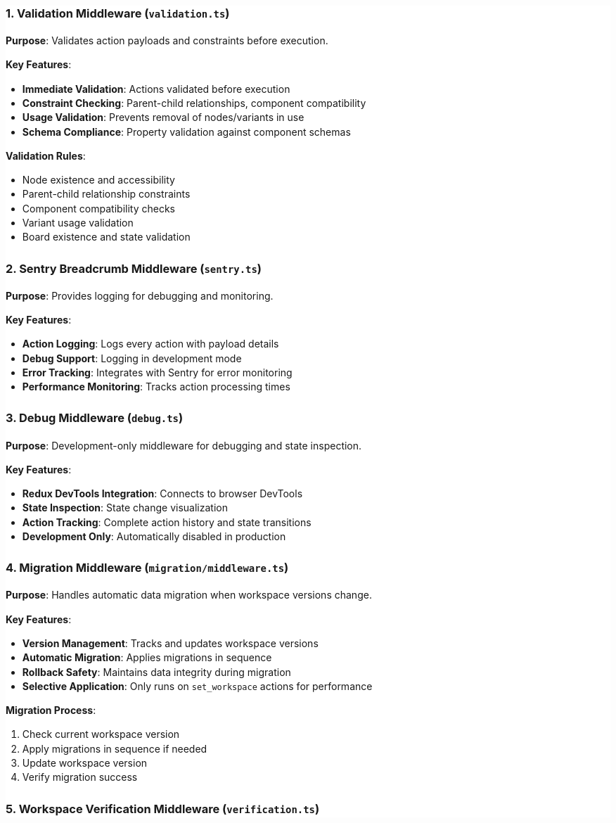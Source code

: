 ### 1. Validation Middleware (`validation.ts`)

**Purpose**: Validates action payloads and constraints before execution.

**Key Features**:
- **Immediate Validation**: Actions validated before execution
- **Constraint Checking**: Parent-child relationships, component compatibility
- **Usage Validation**: Prevents removal of nodes/variants in use
- **Schema Compliance**: Property validation against component schemas

**Validation Rules**:
- Node existence and accessibility
- Parent-child relationship constraints
- Component compatibility checks
- Variant usage validation
- Board existence and state validation

### 2. Sentry Breadcrumb Middleware (`sentry.ts`)

**Purpose**: Provides logging for debugging and monitoring.

**Key Features**:
- **Action Logging**: Logs every action with payload details
- **Debug Support**: Logging in development mode
- **Error Tracking**: Integrates with Sentry for error monitoring
- **Performance Monitoring**: Tracks action processing times

### 3. Debug Middleware (`debug.ts`)

**Purpose**: Development-only middleware for debugging and state inspection.

**Key Features**:
- **Redux DevTools Integration**: Connects to browser DevTools
- **State Inspection**: State change visualization
- **Action Tracking**: Complete action history and state transitions
- **Development Only**: Automatically disabled in production

### 4. Migration Middleware (`migration/middleware.ts`)

**Purpose**: Handles automatic data migration when workspace versions change.

**Key Features**:
- **Version Management**: Tracks and updates workspace versions
- **Automatic Migration**: Applies migrations in sequence
- **Rollback Safety**: Maintains data integrity during migration
- **Selective Application**: Only runs on `set_workspace` actions for performance

**Migration Process**:
1. Check current workspace version
2. Apply migrations in sequence if needed
3. Update workspace version
4. Verify migration success

### 5. Workspace Verification Middleware (`verification.ts`)
